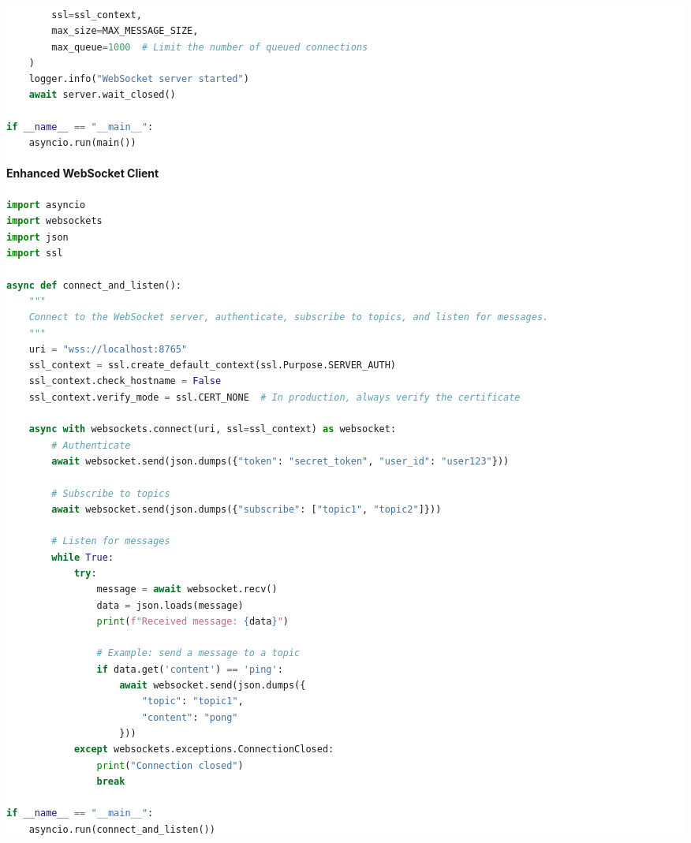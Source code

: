 ```python:server.py
        ssl=ssl_context,
        max_size=MAX_MESSAGE_SIZE,
        max_queue=1000  # Limit the number of queued connections
    )
    logger.info("WebSocket server started")
    await server.wait_closed()

if __name__ == "__main__":
    asyncio.run(main())
```

#### Enhanced WebSocket Client

```python:client.py
import asyncio
import websockets
import json
import ssl

async def connect_and_listen():
    """
    Connect to the WebSocket server, authenticate, subscribe to topics, and listen for messages.
    """
    uri = "wss://localhost:8765"
    ssl_context = ssl.create_default_context(ssl.Purpose.SERVER_AUTH)
    ssl_context.check_hostname = False
    ssl_context.verify_mode = ssl.CERT_NONE  # In production, always verify the certificate

    async with websockets.connect(uri, ssl=ssl_context) as websocket:
        # Authenticate
        await websocket.send(json.dumps({"token": "secret_token", "user_id": "user123"}))

        # Subscribe to topics
        await websocket.send(json.dumps({"subscribe": ["topic1", "topic2"]}))

        # Listen for messages
        while True:
            try:
                message = await websocket.recv()
                data = json.loads(message)
                print(f"Received message: {data}")

                # Example: send a message to a topic
                if data.get('content') == 'ping':
                    await websocket.send(json.dumps({
                        "topic": "topic1",
                        "content": "pong"
                    }))
            except websockets.exceptions.ConnectionClosed:
                print("Connection closed")
                break

if __name__ == "__main__":
    asyncio.run(connect_and_listen())
```
